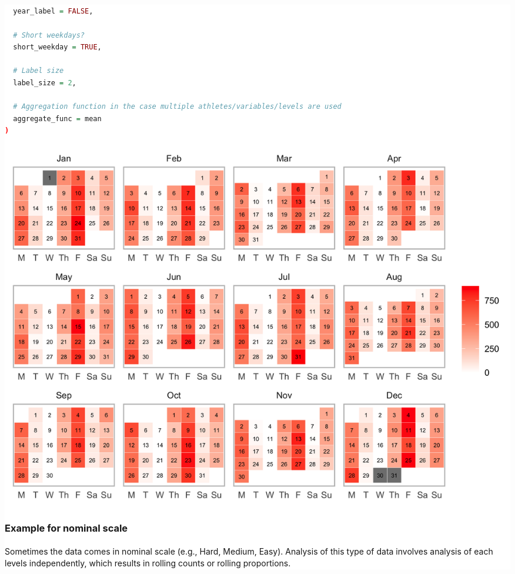 ``` r
  year_label = FALSE,
  
  # Short weekdays?
  short_weekday = TRUE,
  
  # Label size
  label_size = 2,
  
  # Aggregation function in the case multiple athletes/variables/levels are used
  aggregate_func = mean
)
```

<img src="man/figures/README-unnamed-chunk-2-7.png" width="100%" />

### Example for nominal scale

Sometimes the data comes in nominal scale (e.g., Hard, Medium, Easy).
Analysis of this type of data involves analysis of each levels
independently, which results in rolling counts or rolling proportions.
